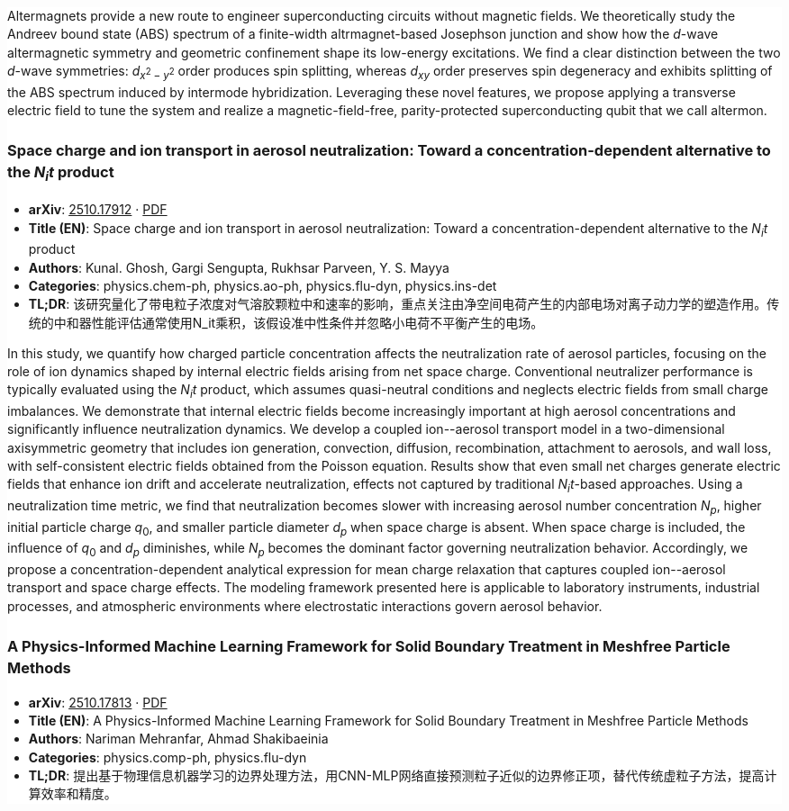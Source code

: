 Altermagnets provide a new route to engineer superconducting circuits without
magnetic fields. We theoretically study the Andreev bound state (ABS) spectrum
of a finite-width altrmagnet-based Josephson junction and show how the $d$-wave
altermagnetic symmetry and geometric confinement shape its low-energy
excitations. We find a clear distinction between the two $d$-wave symmetries:
$d_{x^2-y^2}$ order produces spin splitting, whereas $d_{xy}$ order preserves
spin degeneracy and exhibits splitting of the ABS spectrum induced by intermode
hybridization. Leveraging these novel features, we propose applying a
transverse electric field to tune the system and realize a magnetic-field-free,
parity-protected superconducting qubit that we call altermon.

### Space charge and ion transport in aerosol neutralization: Toward a concentration-dependent alternative to the $N_it$ product
- **arXiv**: [2510.17912](https://arxiv.org/abs/2510.17912)  ·  [PDF](https://arxiv.org/pdf/2510.17912.pdf)
- **Title (EN)**: Space charge and ion transport in aerosol neutralization: Toward a concentration-dependent alternative to the $N_it$ product
- **Authors**: Kunal. Ghosh, Gargi Sengupta, Rukhsar Parveen, Y. S. Mayya
- **Categories**: physics.chem-ph, physics.ao-ph, physics.flu-dyn, physics.ins-det
- **TL;DR**: 该研究量化了带电粒子浓度对气溶胶颗粒中和速率的影响，重点关注由净空间电荷产生的内部电场对离子动力学的塑造作用。传统的中和器性能评估通常使用N_it乘积，该假设准中性条件并忽略小电荷不平衡产生的电场。

In this study, we quantify how charged particle concentration affects the
neutralization rate of aerosol particles, focusing on the role of ion dynamics
shaped by internal electric fields arising from net space charge. Conventional
neutralizer performance is typically evaluated using the $N_it$ product, which
assumes quasi-neutral conditions and neglects electric fields from small charge
imbalances. We demonstrate that internal electric fields become increasingly
important at high aerosol concentrations and significantly influence
neutralization dynamics. We develop a coupled ion--aerosol transport model in a
two-dimensional axisymmetric geometry that includes ion generation, convection,
diffusion, recombination, attachment to aerosols, and wall loss, with
self-consistent electric fields obtained from the Poisson equation. Results
show that even small net charges generate electric fields that enhance ion
drift and accelerate neutralization, effects not captured by traditional
$N_it$-based approaches. Using a neutralization time metric, we find that
neutralization becomes slower with increasing aerosol number concentration
$N_p$, higher initial particle charge $q_0$, and smaller particle diameter
$d_p$ when space charge is absent. When space charge is included, the influence
of $q_0$ and $d_p$ diminishes, while $N_p$ becomes the dominant factor
governing neutralization behavior. Accordingly, we propose a
concentration-dependent analytical expression for mean charge relaxation that
captures coupled ion--aerosol transport and space charge effects. The modeling
framework presented here is applicable to laboratory instruments, industrial
processes, and atmospheric environments where electrostatic interactions govern
aerosol behavior.

### A Physics-Informed Machine Learning Framework for Solid Boundary Treatment in Meshfree Particle Methods
- **arXiv**: [2510.17813](https://arxiv.org/abs/2510.17813)  ·  [PDF](https://arxiv.org/pdf/2510.17813.pdf)
- **Title (EN)**: A Physics-Informed Machine Learning Framework for Solid Boundary Treatment in Meshfree Particle Methods
- **Authors**: Nariman Mehranfar, Ahmad Shakibaeinia
- **Categories**: physics.comp-ph, physics.flu-dyn
- **TL;DR**: 提出基于物理信息机器学习的边界处理方法，用CNN-MLP网络直接预测粒子近似的边界修正项，替代传统虚粒子方法，提高计算效率和精度。
